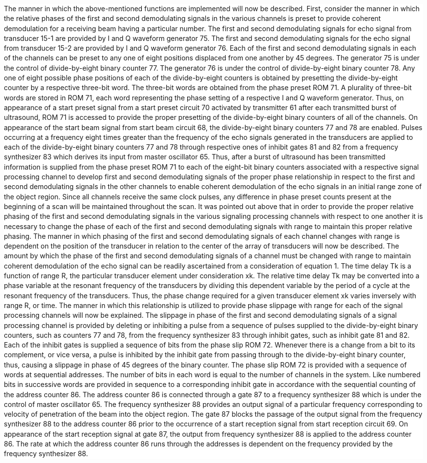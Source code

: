 The manner in which the above-mentioned functions are implemented will now be described. First, consider the manner in which the relative phases of the first and second demodulating signals in the various channels is preset to provide coherent demodulation for a receiving beam having a particular number. The first and second demodulating signals for echo signal from transducer 15-1 are provided by I and Q waveform generator 75. The first and second demodulating signals for the echo signal from transducer 15-2 are provided by I and Q waveform generator 76. Each of the first and second demodulating signals in each of the channels can be preset to any one of eight positions displaced from one another by 45 degrees. The generator 75 is under the control of divide-by-eight binary counter 77. The generator 76 is under the control of divide-by-eight binary counter 78. Any one of eight possible phase positions of each of the divide-by-eight counters is obtained by presetting the divide-by-eight counter by a respective three-bit word. The three-bit words are obtained from the phase preset ROM 71. A plurality of three-bit words are stored in ROM 71, each word representing the phase setting of a respective I and Q waveform generator. Thus, on appearance of a start preset signal from a start preset circuit 70 activated by transmitter 61 after each transmitted burst of ultrasound, ROM 71 is accessed to provide the proper presetting of the divide-by-eight binary counters of all of the channels. On appearance of the start beam signal from start beam circuit 68, the divide-by-eight binary counters 77 and 78 are enabled. Pulses occurring at a frequency eight times greater than the frequency of the echo signals generated in the transducers are applied to each of the divide-by-eight binary counters 77 and 78 through respective ones of inhibit gates 81 and 82 from a frequency synthesizer 83 which derives its input from master oscillator 65. Thus, after a burst of ultrasound has been transmitted information is supplied from the phase preset ROM 71 to each of the eight-bit binary counters associated with a respective signal processing channel to develop first and second demodulating signals of the proper phase relationship in respect to the first and second demodulating signals in the other channels to enable coherent demodulation of the echo signals in an initial range zone of the object region. Since all channels receive the same clock pulses, any difference in phase preset counts present at the beginning of a scan will be maintained throughout the scan.
It was pointed out above that in order to provide the proper relative phasing of the first and second demodulating signals in the various signaling processing channels with respect to one another it is necessary to change the phase of each of the first and second demodulating signals with range to maintain this proper relative phasing. The manner in which phasing of the first and second demodulating signals of each channel changes with range is dependent on the position of the transducer in relation to the center of the array of transducers will now be described. The amount by which the phase of the first and second demodulating signals of a channel must be changed with range to maintain coherent demodulation of the echo signal can be readily ascertained from a consideration of equation 1. The time delay Tk is a function of range R, the particular transducer element under consideration xk. The relative time delay Tk may be converted into a phase variable at the resonant frequency of the transducers by dividing this dependent variable by the period of a cycle at the resonant frequency of the transducers. Thus, the phase change required for a given transducer element xk varies inversely with range R, or time. The manner in which this relationship is utilized to provide phase slippage with range for each of the signal processing channels will now be explained. The slippage in phase of the first and second demodulating signals of a signal processing channel is provided by deleting or inhibiting a pulse from a sequence of pulses supplied to the divide-by-eight binary counters, such as counters 77 and 78, from the frequency synthesizer 83 through inhibit gates, such as inhibit gate 81 and 82. Each of the inhibit gates is supplied a sequence of bits from the phase slip ROM 72. Whenever there is a change from a bit to its complement, or vice versa, a pulse is inhibited by the inhibit gate from passing through to the divide-by-eight binary counter, thus, causing a slippage in phase of 45 degrees of the binary counter. The phase slip ROM 72 is provided with a sequence of words at sequential addresses. The number of bits in each word is equal to the number of channels in the system. Like numbered bits in successive words are provided in sequence to a corresponding inhibit gate in accordance with the sequential counting of the address counter 86. The address counter 86 is connected through a gate 87 to a frequency synthesizer 88 which is under the control of master oscillator 65. The frequency synthesizer 88 provides an output signal of a particular frequency corresponding to velocity of penetration of the beam into the object region. The gate 87 blocks the passage of the output signal from the frequency synthesizer 88 to the address counter 86 prior to the occurrence of a start reception signal from start reception circuit 69. On appearance of the start reception signal at gate 87, the output from frequency synthesizer 88 is applied to the address counter 86. The rate at which the address counter 86 runs through the addresses is dependent on the frequency provided by the frequency synthesizer 88.